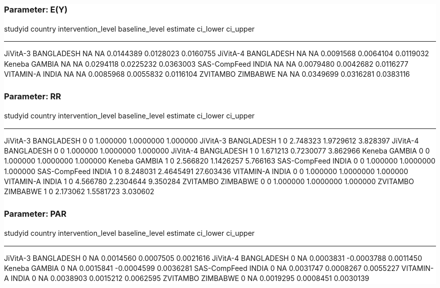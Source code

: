
### Parameter: E(Y)


studyid        country      intervention_level   baseline_level     estimate    ci_lower    ci_upper
-------------  -----------  -------------------  ---------------  ----------  ----------  ----------
JiVitA-3       BANGLADESH   NA                   NA                0.0144389   0.0128023   0.0160755
JiVitA-4       BANGLADESH   NA                   NA                0.0091568   0.0064104   0.0119032
Keneba         GAMBIA       NA                   NA                0.0294118   0.0225232   0.0363003
SAS-CompFeed   INDIA        NA                   NA                0.0079480   0.0042682   0.0116277
VITAMIN-A      INDIA        NA                   NA                0.0085968   0.0055832   0.0116104
ZVITAMBO       ZIMBABWE     NA                   NA                0.0349699   0.0316281   0.0383116


### Parameter: RR


studyid        country      intervention_level   baseline_level    estimate    ci_lower    ci_upper
-------------  -----------  -------------------  ---------------  ---------  ----------  ----------
JiVitA-3       BANGLADESH   0                    0                 1.000000   1.0000000    1.000000
JiVitA-3       BANGLADESH   1                    0                 2.748323   1.9729612    3.828397
JiVitA-4       BANGLADESH   0                    0                 1.000000   1.0000000    1.000000
JiVitA-4       BANGLADESH   1                    0                 1.671213   0.7230077    3.862966
Keneba         GAMBIA       0                    0                 1.000000   1.0000000    1.000000
Keneba         GAMBIA       1                    0                 2.566820   1.1426257    5.766163
SAS-CompFeed   INDIA        0                    0                 1.000000   1.0000000    1.000000
SAS-CompFeed   INDIA        1                    0                 8.248031   2.4645491   27.603436
VITAMIN-A      INDIA        0                    0                 1.000000   1.0000000    1.000000
VITAMIN-A      INDIA        1                    0                 4.566780   2.2304644    9.350284
ZVITAMBO       ZIMBABWE     0                    0                 1.000000   1.0000000    1.000000
ZVITAMBO       ZIMBABWE     1                    0                 2.173062   1.5581723    3.030602


### Parameter: PAR


studyid        country      intervention_level   baseline_level     estimate     ci_lower    ci_upper
-------------  -----------  -------------------  ---------------  ----------  -----------  ----------
JiVitA-3       BANGLADESH   0                    NA                0.0014560    0.0007505   0.0021616
JiVitA-4       BANGLADESH   0                    NA                0.0003831   -0.0003788   0.0011450
Keneba         GAMBIA       0                    NA                0.0015841   -0.0004599   0.0036281
SAS-CompFeed   INDIA        0                    NA                0.0031747    0.0008267   0.0055227
VITAMIN-A      INDIA        0                    NA                0.0038903    0.0015212   0.0062595
ZVITAMBO       ZIMBABWE     0                    NA                0.0019295    0.0008451   0.0030139
